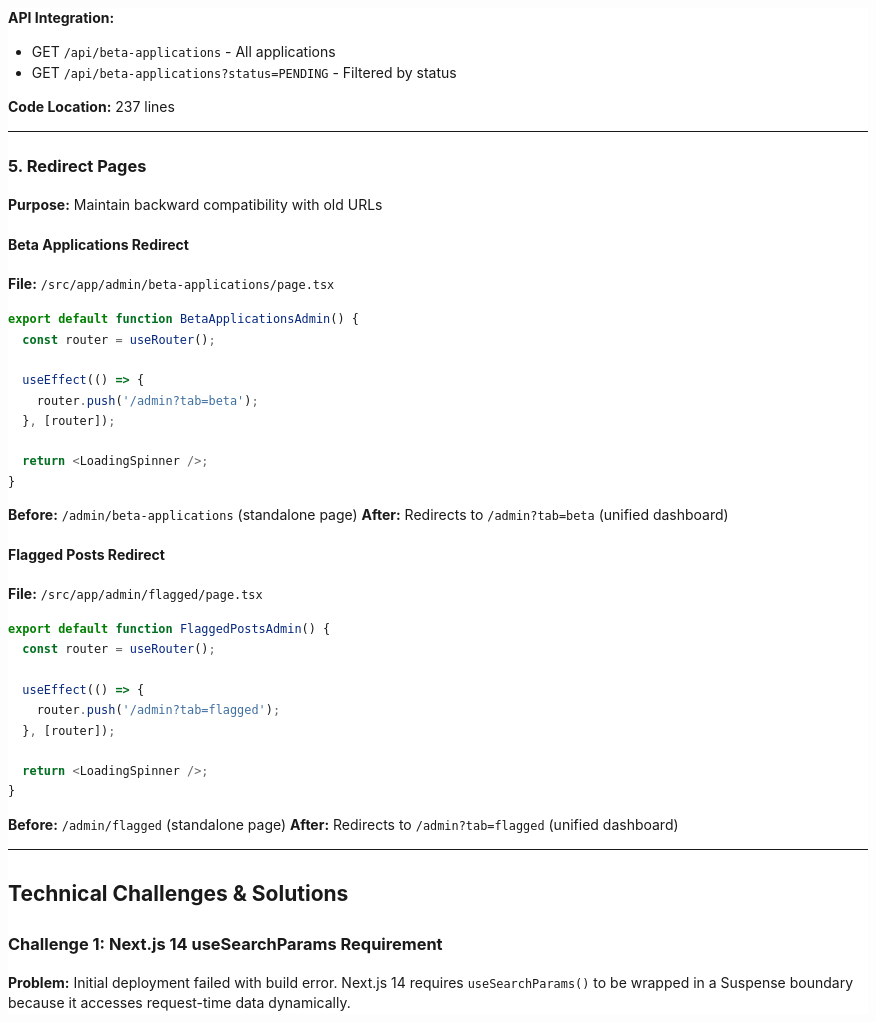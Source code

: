 **API Integration:**
- GET `/api/beta-applications` - All applications
- GET `/api/beta-applications?status=PENDING` - Filtered by status

**Code Location:** 237 lines

---

### 5. Redirect Pages
**Purpose:** Maintain backward compatibility with old URLs

#### Beta Applications Redirect
**File:** `/src/app/admin/beta-applications/page.tsx`

```typescript
export default function BetaApplicationsAdmin() {
  const router = useRouter();

  useEffect(() => {
    router.push('/admin?tab=beta');
  }, [router]);

  return <LoadingSpinner />;
}
```

**Before:** `/admin/beta-applications` (standalone page)
**After:** Redirects to `/admin?tab=beta` (unified dashboard)

#### Flagged Posts Redirect
**File:** `/src/app/admin/flagged/page.tsx`

```typescript
export default function FlaggedPostsAdmin() {
  const router = useRouter();

  useEffect(() => {
    router.push('/admin?tab=flagged');
  }, [router]);

  return <LoadingSpinner />;
}
```

**Before:** `/admin/flagged` (standalone page)
**After:** Redirects to `/admin?tab=flagged` (unified dashboard)

---

## Technical Challenges & Solutions

### Challenge 1: Next.js 14 useSearchParams Requirement
**Problem:**
Initial deployment failed with build error. Next.js 14 requires `useSearchParams()` to be wrapped in a Suspense boundary because it accesses request-time data dynamically.
